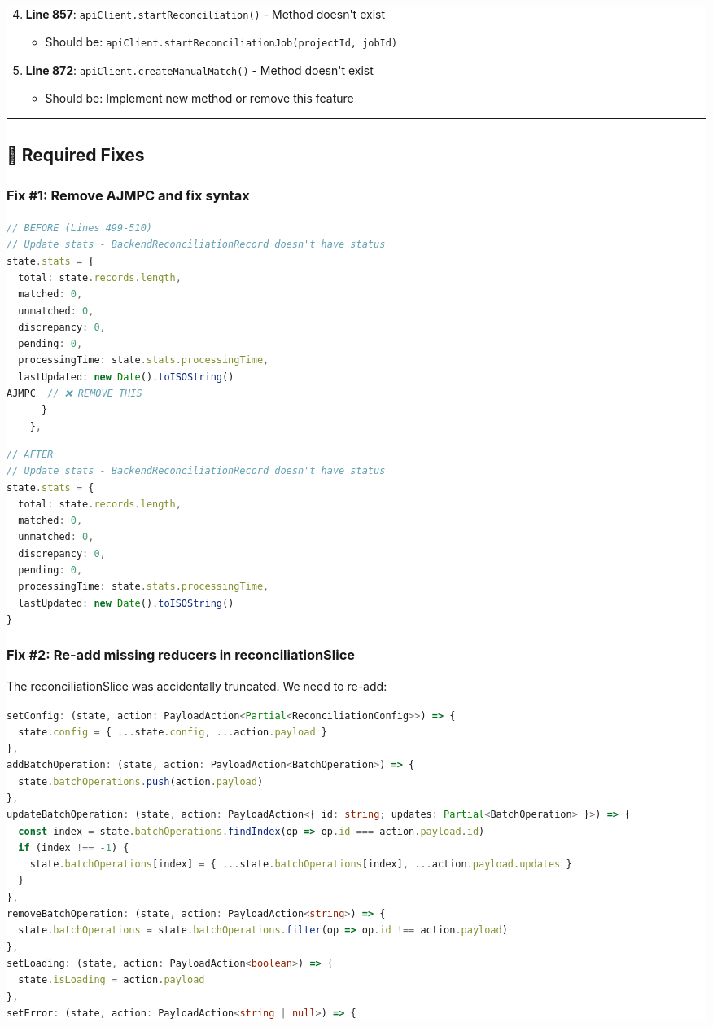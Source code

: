 4. **Line 857**: `apiClient.startReconciliation()` - Method doesn't exist
   - Should be: `apiClient.startReconciliationJob(projectId, jobId)`

5. **Line 872**: `apiClient.createManualMatch()` - Method doesn't exist
   - Should be: Implement new method or remove this feature

---

## 🔧 Required Fixes

### Fix #1: Remove AJMPC and fix syntax
```typescript
// BEFORE (Lines 499-510)
// Update stats - BackendReconciliationRecord doesn't have status
state.stats = {
  total: state.records.length,
  matched: 0,
  unmatched: 0,
  discrepancy: 0,
  pending: 0,
  processingTime: state.stats.processingTime,
  lastUpdated: new Date().toISOString()
AJMPC  // ❌ REMOVE THIS
      }
    },
```

```typescript
// AFTER
// Update stats - BackendReconciliationRecord doesn't have status
state.stats = {
  total: state.records.length,
  matched: 0,
  unmatched: 0,
  discrepancy: 0,
  pending: 0,
  processingTime: state.stats.processingTime,
  lastUpdated: new Date().toISOString()
}
```

### Fix #2: Re-add missing reducers in reconciliationSlice

The reconciliationSlice was accidentally truncated. We need to re-add:
```typescript
setConfig: (state, action: PayloadAction<Partial<ReconciliationConfig>>) => {
  state.config = { ...state.config, ...action.payload }
},
addBatchOperation: (state, action: PayloadAction<BatchOperation>) => {
  state.batchOperations.push(action.payload)
},
updateBatchOperation: (state, action: PayloadAction<{ id: string; updates: Partial<BatchOperation> }>) => {
  const index = state.batchOperations.findIndex(op => op.id === action.payload.id)
  if (index !== -1) {
    state.batchOperations[index] = { ...state.batchOperations[index], ...action.payload.updates }
  }
},
removeBatchOperation: (state, action: PayloadAction<string>) => {
  state.batchOperations = state.batchOperations.filter(op => op.id !== action.payload)
},
setLoading: (state, action: PayloadAction<boolean>) => {
  state.isLoading = action.payload
},
setError: (state, action: PayloadAction<string | null>) => {
```